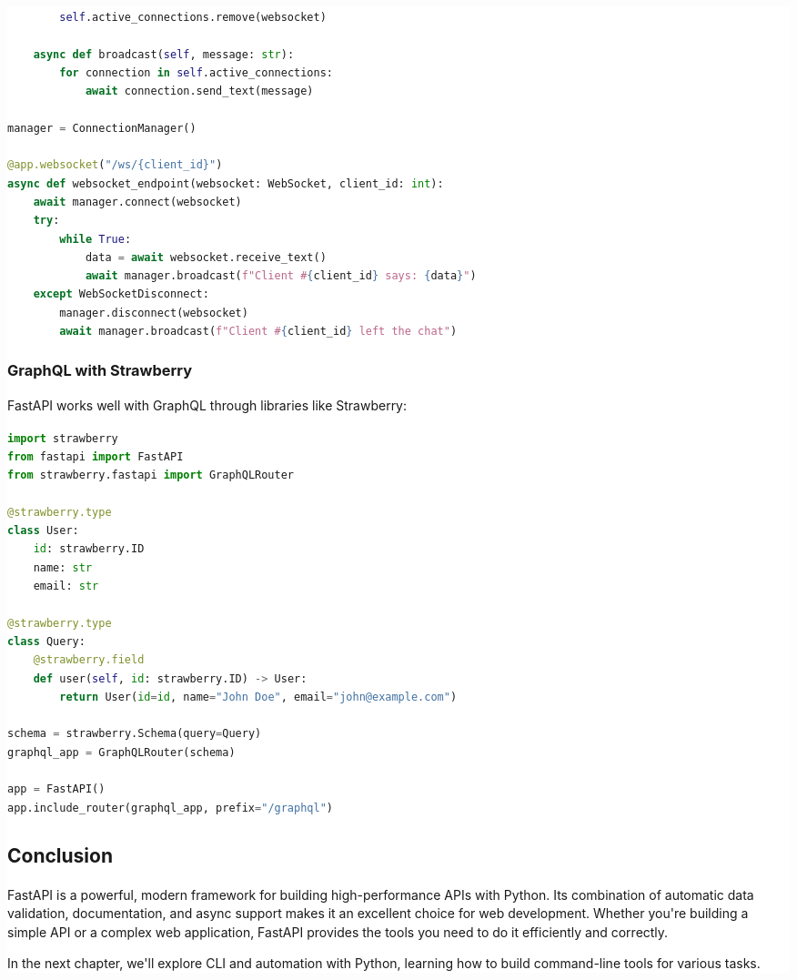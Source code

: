 ```python
        self.active_connections.remove(websocket)

    async def broadcast(self, message: str):
        for connection in self.active_connections:
            await connection.send_text(message)

manager = ConnectionManager()

@app.websocket("/ws/{client_id}")
async def websocket_endpoint(websocket: WebSocket, client_id: int):
    await manager.connect(websocket)
    try:
        while True:
            data = await websocket.receive_text()
            await manager.broadcast(f"Client #{client_id} says: {data}")
    except WebSocketDisconnect:
        manager.disconnect(websocket)
        await manager.broadcast(f"Client #{client_id} left the chat")
```

### GraphQL with Strawberry

FastAPI works well with GraphQL through libraries like Strawberry:

```python
import strawberry
from fastapi import FastAPI
from strawberry.fastapi import GraphQLRouter

@strawberry.type
class User:
    id: strawberry.ID
    name: str
    email: str

@strawberry.type
class Query:
    @strawberry.field
    def user(self, id: strawberry.ID) -> User:
        return User(id=id, name="John Doe", email="john@example.com")

schema = strawberry.Schema(query=Query)
graphql_app = GraphQLRouter(schema)

app = FastAPI()
app.include_router(graphql_app, prefix="/graphql")
```

## Conclusion

FastAPI is a powerful, modern framework for building high-performance APIs with Python. Its combination of automatic data validation, documentation, and async support makes it an excellent choice for web development. Whether you're building a simple API or a complex web application, FastAPI provides the tools you need to do it efficiently and correctly.

In the next chapter, we'll explore CLI and automation with Python, learning how to build command-line tools for various tasks.
